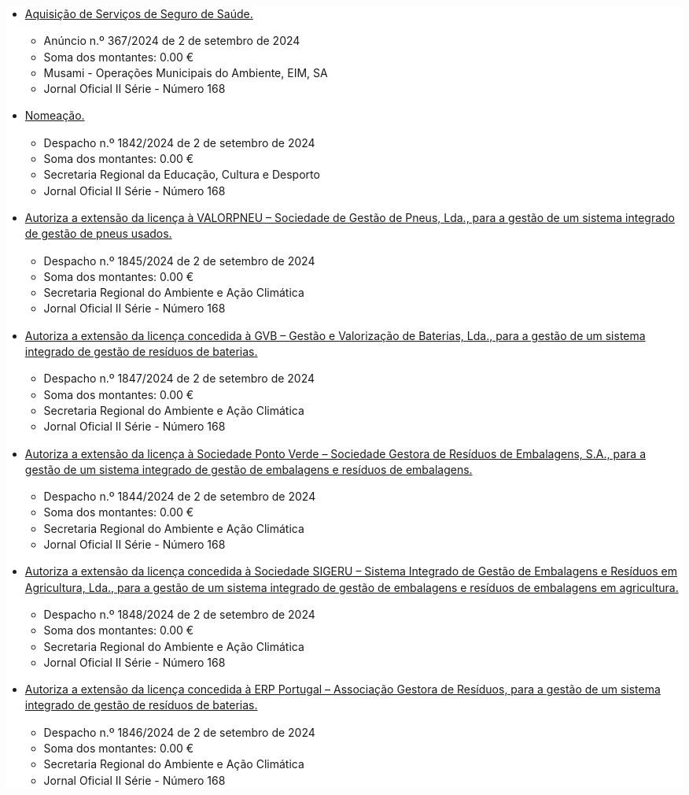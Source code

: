 * [Aquisição de Serviços de Seguro de Saúde.](https://jo.azores.gov.pt/#/ato/51c1c151-38d9-411b-8a55-325b752e2cf3)
  * Anúncio n.º 367/2024 de 2 de setembro de 2024
  * Soma dos montantes: 0.00 €
  * Musami - Operações Municipais do Ambiente, EIM, SA
  * Jornal Oficial II Série - Número 168

* [Nomeação.](https://jo.azores.gov.pt/#/ato/c0618280-4ab8-4358-adbc-7bb1dc0acd52)
  * Despacho n.º 1842/2024 de 2 de setembro de 2024
  * Soma dos montantes: 0.00 €
  * Secretaria Regional da Educação, Cultura e Desporto
  * Jornal Oficial II Série - Número 168

* [Autoriza a extensão da licença à VALORPNEU – Sociedade de Gestão de Pneus, Lda., para a gestão de um sistema integrado de gestão de pneus usados.](https://jo.azores.gov.pt/#/ato/290301d7-7e9c-47a3-9924-73710e480ae2)
  * Despacho n.º 1845/2024 de 2 de setembro de 2024
  * Soma dos montantes: 0.00 €
  * Secretaria Regional do Ambiente e Ação Climática
  * Jornal Oficial II Série - Número 168

* [Autoriza a extensão da licença concedida à GVB – Gestão e Valorização de Baterias, Lda., para a gestão de um sistema integrado de gestão de resíduos de baterias.](https://jo.azores.gov.pt/#/ato/df8f0c1c-c224-4148-9799-26b48ff8ba33)
  * Despacho n.º 1847/2024 de 2 de setembro de 2024
  * Soma dos montantes: 0.00 €
  * Secretaria Regional do Ambiente e Ação Climática
  * Jornal Oficial II Série - Número 168

* [Autoriza a extensão da licença à Sociedade Ponto Verde – Sociedade Gestora de Resíduos de Embalagens, S.A., para a gestão de um sistema integrado de gestão de embalagens e resíduos de embalagens.](https://jo.azores.gov.pt/#/ato/3f2c4845-d4b7-41db-99b3-b5463d527b6a)
  * Despacho n.º 1844/2024 de 2 de setembro de 2024
  * Soma dos montantes: 0.00 €
  * Secretaria Regional do Ambiente e Ação Climática
  * Jornal Oficial II Série - Número 168

* [Autoriza a extensão da licença concedida à Sociedade SIGERU – Sistema Integrado de Gestão de Embalagens e Resíduos em Agricultura, Lda., para a gestão de um sistema integrado de gestão de embalagens e resíduos de embalagens em agricultura.](https://jo.azores.gov.pt/#/ato/e25958f2-f16c-415f-9707-b8e06cfd1d28)
  * Despacho n.º 1848/2024 de 2 de setembro de 2024
  * Soma dos montantes: 0.00 €
  * Secretaria Regional do Ambiente e Ação Climática
  * Jornal Oficial II Série - Número 168

* [Autoriza a extensão da licença concedida à ERP Portugal – Associação Gestora de Resíduos, para a gestão de um sistema integrado de gestão de resíduos de baterias.](https://jo.azores.gov.pt/#/ato/faaa28ab-d55f-4423-9b87-9b088f455497)
  * Despacho n.º 1846/2024 de 2 de setembro de 2024
  * Soma dos montantes: 0.00 €
  * Secretaria Regional do Ambiente e Ação Climática
  * Jornal Oficial II Série - Número 168
